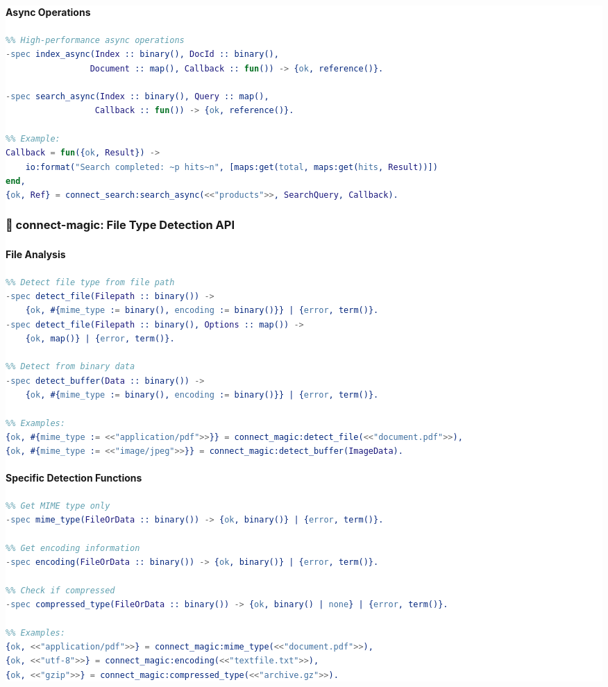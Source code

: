 #### **Async Operations**
```erlang
%% High-performance async operations
-spec index_async(Index :: binary(), DocId :: binary(), 
                 Document :: map(), Callback :: fun()) -> {ok, reference()}.

-spec search_async(Index :: binary(), Query :: map(), 
                  Callback :: fun()) -> {ok, reference()}.

%% Example:
Callback = fun({ok, Result}) -> 
    io:format("Search completed: ~p hits~n", [maps:get(total, maps:get(hits, Result))])
end,
{ok, Ref} = connect_search:search_async(<<"products">>, SearchQuery, Callback).
```

### **🔮 connect-magic: File Type Detection API**

#### **File Analysis**
```erlang
%% Detect file type from file path
-spec detect_file(Filepath :: binary()) -> 
    {ok, #{mime_type := binary(), encoding := binary()}} | {error, term()}.
-spec detect_file(Filepath :: binary(), Options :: map()) -> 
    {ok, map()} | {error, term()}.

%% Detect from binary data
-spec detect_buffer(Data :: binary()) -> 
    {ok, #{mime_type := binary(), encoding := binary()}} | {error, term()}.

%% Examples:
{ok, #{mime_type := <<"application/pdf">>}} = connect_magic:detect_file(<<"document.pdf">>),
{ok, #{mime_type := <<"image/jpeg">>}} = connect_magic:detect_buffer(ImageData).
```

#### **Specific Detection Functions**
```erlang
%% Get MIME type only
-spec mime_type(FileOrData :: binary()) -> {ok, binary()} | {error, term()}.

%% Get encoding information
-spec encoding(FileOrData :: binary()) -> {ok, binary()} | {error, term()}.

%% Check if compressed
-spec compressed_type(FileOrData :: binary()) -> {ok, binary() | none} | {error, term()}.

%% Examples:
{ok, <<"application/pdf">>} = connect_magic:mime_type(<<"document.pdf">>),
{ok, <<"utf-8">>} = connect_magic:encoding(<<"textfile.txt">>),
{ok, <<"gzip">>} = connect_magic:compressed_type(<<"archive.gz">>).
```
